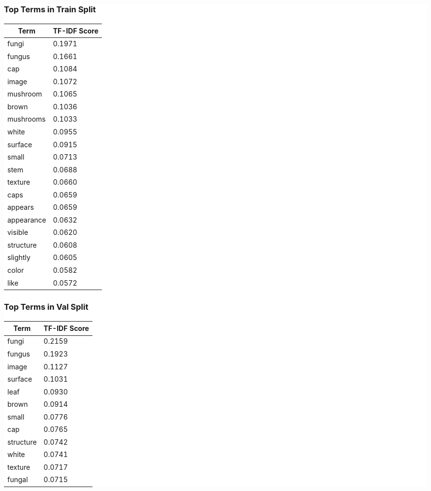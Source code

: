 ### Top Terms in Train Split

| Term | TF-IDF Score |
|------|-------------|
| fungi | 0.1971 |
| fungus | 0.1661 |
| cap | 0.1084 |
| image | 0.1072 |
| mushroom | 0.1065 |
| brown | 0.1036 |
| mushrooms | 0.1033 |
| white | 0.0955 |
| surface | 0.0915 |
| small | 0.0713 |
| stem | 0.0688 |
| texture | 0.0660 |
| caps | 0.0659 |
| appears | 0.0659 |
| appearance | 0.0632 |
| visible | 0.0620 |
| structure | 0.0608 |
| slightly | 0.0605 |
| color | 0.0582 |
| like | 0.0572 |

### Top Terms in Val Split

| Term | TF-IDF Score |
|------|-------------|
| fungi | 0.2159 |
| fungus | 0.1923 |
| image | 0.1127 |
| surface | 0.1031 |
| leaf | 0.0930 |
| brown | 0.0914 |
| small | 0.0776 |
| cap | 0.0765 |
| structure | 0.0742 |
| white | 0.0741 |
| texture | 0.0717 |
| fungal | 0.0715 |